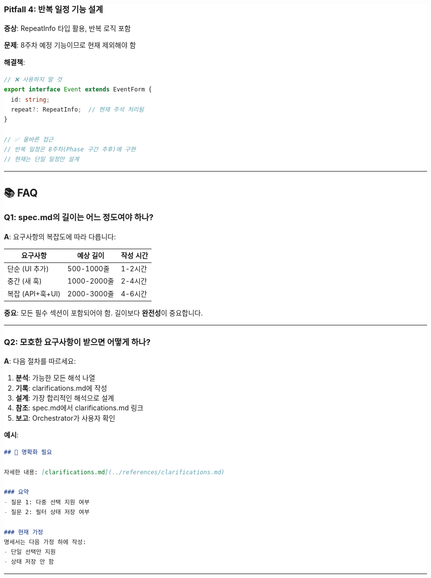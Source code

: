 ### Pitfall 4: 반복 일정 기능 설계

**증상**: RepeatInfo 타입 활용, 반복 로직 포함

**문제**: 8주차 예정 기능이므로 현재 제외해야 함

**해결책**:
```typescript
// ❌ 사용하지 말 것
export interface Event extends EventForm {
  id: string;
  repeat?: RepeatInfo;  // 현재 주석 처리됨
}

// ✅ 올바른 접근
// 반복 일정은 8주차(Phase 구간 추후)에 구현
// 현재는 단일 일정만 설계
```

---

## 📚 FAQ

### Q1: spec.md의 길이는 어느 정도여야 하나?

**A**: 요구사항의 복잡도에 따라 다릅니다:

| 요구사항 | 예상 길이 | 작성 시간 |
|---------|----------|---------|
| 단순 (UI 추가) | 500-1000줄 | 1-2시간 |
| 중간 (새 훅) | 1000-2000줄 | 2-4시간 |
| 복잡 (API+훅+UI) | 2000-3000줄 | 4-6시간 |

**중요**: 모든 필수 섹션이 포함되어야 함. 길이보다 **완전성**이 중요합니다.

---

### Q2: 모호한 요구사항이 받으면 어떻게 하나?

**A**: 다음 절차를 따르세요:

1. **분석**: 가능한 모든 해석 나열
2. **기록**: clarifications.md에 작성
3. **설계**: 가장 합리적인 해석으로 설계
4. **참조**: spec.md에서 clarifications.md 링크
5. **보고**: Orchestrator가 사용자 확인

**예시**:
```markdown
## 🤔 명확화 필요

자세한 내용: [clarifications.md](../references/clarifications.md)

### 요약
- 질문 1: 다중 선택 지원 여부
- 질문 2: 필터 상태 저장 여부

### 현재 가정
명세서는 다음 가정 하에 작성:
- 단일 선택만 지원
- 상태 저장 안 함
```

---